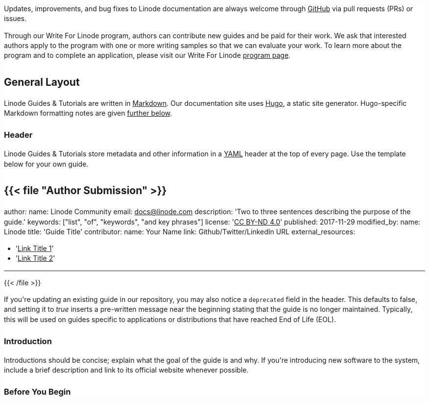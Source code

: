 Updates, improvements, and bug fixes to Linode documentation are always welcome through [GitHub](https://github.com/linode/docs) via pull requests (PRs) or issues.

Through our Write For Linode program, authors can contribute new guides and be paid for their work. We ask that interested authors apply to the program with one or more writing samples so that we can evaluate your work. To learn more about the program and to complete an application, please visit our Write For Linode [program page](https://www.linode.com/lp/write-for-linode/).

## General Layout

Linode Guides & Tutorials are written in [Markdown](https://en.wikipedia.org/wiki/Markdown). Our documentation site uses [Hugo](https://gohugo.io), a static site generator. Hugo-specific Markdown formatting notes are given [further below](#markdown-formatting).

### Header

Linode Guides & Tutorials store metadata and other information in a [YAML](http://yaml.org/) header at the top of every page. Use the template below for your own guide.

{{< file "Author Submission" >}}
---
author:
  name: Linode Community
  email: docs@linode.com
description: 'Two to three sentences describing the purpose of the guide.'
keywords: ["list", "of", "keywords", "and key phrases"]
license: '[CC BY-ND 4.0](https://creativecommons.org/licenses/by-nd/4.0)'
published: 2017-11-29
modified_by:
  name: Linode
title: 'Guide Title'
contributor:
  name: Your Name
  link: Github/Twitter/LinkedIn URL
external_resources:
  - '[Link Title 1](http://www.example.com)'
  - '[Link Title 2](http://www.example.net)'
---

{{< /file >}}

If you're updating an existing guide in our repository, you may also notice a `deprecated` field in the header. This defaults to false, and setting it to *true* inserts a pre-written message near the beginning stating that the guide is no longer maintained. Typically, this will be used on guides specific to applications or distributions that have reached End of Life (EOL).

### Introduction

Introductions should be concise; explain what the goal of the guide is and why. If you're introducing new software to the system, include a brief description and link to its official website whenever possible.

### Before You Begin
